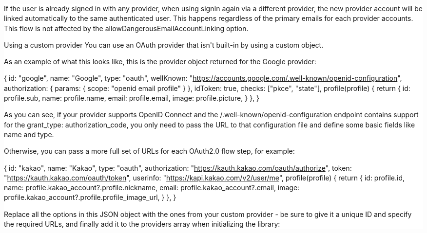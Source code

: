 If the user is already signed in with any provider, when using signIn again via a different provider, the new provider account will be linked automatically to the same authenticated user. This happens regardless of the primary emails for each provider accounts. This flow is not affected by the allowDangerousEmailAccountLinking option.

Using a custom provider
You can use an OAuth provider that isn't built-in by using a custom object.

As an example of what this looks like, this is the provider object returned for the Google provider:

{
  id: "google",
  name: "Google",
  type: "oauth",
  wellKnown: "https://accounts.google.com/.well-known/openid-configuration",
  authorization: { params: { scope: "openid email profile" } },
  idToken: true,
  checks: ["pkce", "state"],
  profile(profile) {
    return {
      id: profile.sub,
      name: profile.name,
      email: profile.email,
      image: profile.picture,
    }
  },
}

As you can see, if your provider supports OpenID Connect and the /.well-known/openid-configuration endpoint contains support for the grant_type: authorization_code, you only need to pass the URL to that configuration file and define some basic fields like name and type.

Otherwise, you can pass a more full set of URLs for each OAuth2.0 flow step, for example:

{
  id: "kakao",
  name: "Kakao",
  type: "oauth",
  authorization: "https://kauth.kakao.com/oauth/authorize",
  token: "https://kauth.kakao.com/oauth/token",
  userinfo: "https://kapi.kakao.com/v2/user/me",
  profile(profile) {
    return {
      id: profile.id,
      name: profile.kakao_account?.profile.nickname,
      email: profile.kakao_account?.email,
      image: profile.kakao_account?.profile.profile_image_url,
    }
  },
}

Replace all the options in this JSON object with the ones from your custom provider - be sure to give it a unique ID and specify the required URLs, and finally add it to the providers array when initializing the library:

